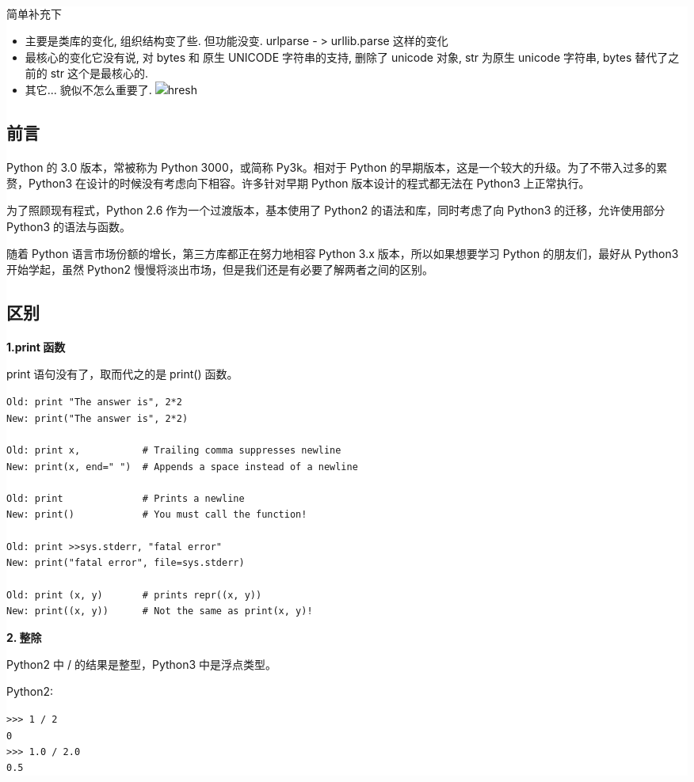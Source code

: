 简单补充下  
* 主要是类库的变化, 组织结构变了些. 但功能没变. urlparse - > urllib.parse 这样的变化  
* 最核心的变化它没有说, 对 bytes 和 原生 UNICODE 字符串的支持, 删除了 unicode 对象, str 为原生 unicode 字符串, bytes 替代了之前的 str 这个是最核心的.  
* 其它... 貌似不怎么重要了. ![](https://pic2.zhimg.com/v2-2943114321273ccfe238e005608b252a_xs.jpg?source=1940ef5c)hresh

**前言**
------

Python 的 3.0 版本，常被称为 Python 3000，或简称 Py3k。相对于 Python 的早期版本，这是一个较大的升级。为了不带入过多的累赘，Python3 在设计的时候没有考虑向下相容。许多针对早期 Python 版本设计的程式都无法在 Python3 上正常执行。

为了照顾现有程式，Python 2.6 作为一个过渡版本，基本使用了 Python2 的语法和库，同时考虑了向 Python3 的迁移，允许使用部分 Python3 的语法与函数。

随着 Python 语言市场份额的增长，第三方库都正在努力地相容 Python 3.x 版本，所以如果想要学习 Python 的朋友们，最好从 Python3 开始学起，虽然 Python2 慢慢将淡出市场，但是我们还是有必要了解两者之间的区别。

**区别**
------

**1.print 函数**

print 语句没有了，取而代之的是 print() 函数。

```
Old: print "The answer is", 2*2
New: print("The answer is", 2*2)
​
Old: print x,           # Trailing comma suppresses newline
New: print(x, end=" ")  # Appends a space instead of a newline
​
Old: print              # Prints a newline
New: print()            # You must call the function!
​
Old: print >>sys.stderr, "fatal error"
New: print("fatal error", file=sys.stderr)
​
Old: print (x, y)       # prints repr((x, y))
New: print((x, y))      # Not the same as print(x, y)!

```

**2. 整除**

Python2 中 / 的结果是整型，Python3 中是浮点类型。

Python2:

```
>>> 1 / 2
0
>>> 1.0 / 2.0
0.5

```
